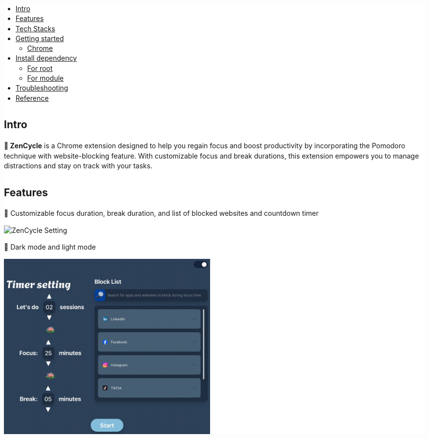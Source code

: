 - [Intro](#intro)
- [Features](#features)
- [Tech Stacks](#tech-stacks)
- [Getting started](#getting-started)
    - [Chrome](#for-chrome-)
- [Install dependency](#install-dependency-for-turborepo)
    - [For root](#for-root-)
    - [For module](#for-module-)
- [Troubleshooting](#troubleshooting)
- [Reference](#reference)

## Intro

**🪷 ZenCycle** is a Chrome extension designed to help you regain focus and boost productivity by incorporating the Pomodoro technique with website-blocking feature. With customizable focus and break durations, this extension empowers you to manage distractions and stay on track with your tasks.

## Features

🪷 Customizable focus duration, break duration, and list of blocked websites and countdown timer

<img src="assets/feature-1.gif" alt="ZenCycle Setting" width="50%" />

🪷 Dark mode and light mode

<div style="display: flex; gap: 10px;">
  <img src="assets/feature-2-2.gif" alt="ZenCycle Dark Mode" width="49%" />